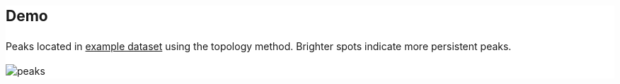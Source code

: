 ## Demo

Peaks located in [example dataset](https://gitlab.com/balping/find-peaks/uploads/87bdbb38aa9415be5b689e86f81771c5/im.h5)
using the topology method. Brighter spots indicate more persistent peaks.

![peaks](https://gitlab.com/balping/find-peaks/uploads/3905e2deae38a06779354e37a8b35170/peaks.webp)